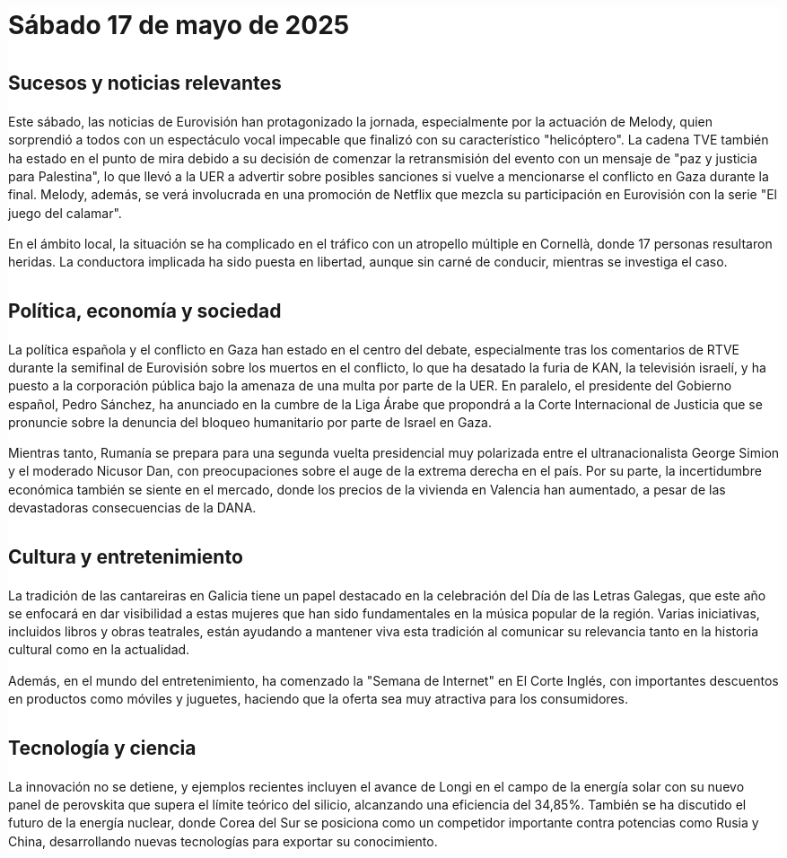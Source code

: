 
# Sábado 17 de mayo de 2025

## Sucesos y noticias relevantes

Este sábado, las noticias de Eurovisión han protagonizado la jornada, especialmente por la actuación de Melody, quien sorprendió a todos con un espectáculo vocal impecable que finalizó con su característico &#34;helicóptero&#34;. La cadena TVE también ha estado en el punto de mira debido a su decisión de comenzar la retransmisión del evento con un mensaje de &#34;paz y justicia para Palestina&#34;, lo que llevó a la UER a advertir sobre posibles sanciones si vuelve a mencionarse el conflicto en Gaza durante la final. Melody, además, se verá involucrada en una promoción de Netflix que mezcla su participación en Eurovisión con la serie &#34;El juego del calamar&#34;. 

En el ámbito local, la situación se ha complicado en el tráfico con un atropello múltiple en Cornellà, donde 17 personas resultaron heridas. La conductora implicada ha sido puesta en libertad, aunque sin carné de conducir, mientras se investiga el caso.

## Política, economía y sociedad

La política española y el conflicto en Gaza han estado en el centro del debate, especialmente tras los comentarios de RTVE durante la semifinal de Eurovisión sobre los muertos en el conflicto, lo que ha desatado la furia de KAN, la televisión israelí, y ha puesto a la corporación pública bajo la amenaza de una multa por parte de la UER. En paralelo, el presidente del Gobierno español, Pedro Sánchez, ha anunciado en la cumbre de la Liga Árabe que propondrá a la Corte Internacional de Justicia que se pronuncie sobre la denuncia del bloqueo humanitario por parte de Israel en Gaza. 

Mientras tanto, Rumanía se prepara para una segunda vuelta presidencial muy polarizada entre el ultranacionalista George Simion y el moderado Nicusor Dan, con preocupaciones sobre el auge de la extrema derecha en el país. Por su parte, la incertidumbre económica también se siente en el mercado, donde los precios de la vivienda en Valencia han aumentado, a pesar de las devastadoras consecuencias de la DANA.

## Cultura y entretenimiento

La tradición de las cantareiras en Galicia tiene un papel destacado en la celebración del Día de las Letras Galegas, que este año se enfocará en dar visibilidad a estas mujeres que han sido fundamentales en la música popular de la región. Varias iniciativas, incluidos libros y obras teatrales, están ayudando a mantener viva esta tradición al comunicar su relevancia tanto en la historia cultural como en la actualidad.

Además, en el mundo del entretenimiento, ha comenzado la &#34;Semana de Internet&#34; en El Corte Inglés, con importantes descuentos en productos como móviles y juguetes, haciendo que la oferta sea muy atractiva para los consumidores.

## Tecnología y ciencia

La innovación no se detiene, y ejemplos recientes incluyen el avance de Longi en el campo de la energía solar con su nuevo panel de perovskita que supera el límite teórico del silicio, alcanzando una eficiencia del 34,85%. También se ha discutido el futuro de la energía nuclear, donde Corea del Sur se posiciona como un competidor importante contra potencias como Rusia y China, desarrollando nuevas tecnologías para exportar su conocimiento.

